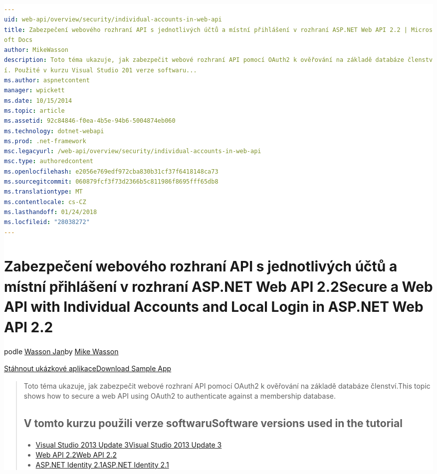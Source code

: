 ```yaml
---
uid: web-api/overview/security/individual-accounts-in-web-api
title: Zabezpečení webového rozhraní API s jednotlivých účtů a místní přihlášení v rozhraní ASP.NET Web API 2.2 | Microsoft Docs
author: MikeWasson
description: Toto téma ukazuje, jak zabezpečit webové rozhraní API pomocí OAuth2 k ověřování na základě databáze členství. Použité v kurzu Visual Studio 201 verze softwaru...
ms.author: aspnetcontent
manager: wpickett
ms.date: 10/15/2014
ms.topic: article
ms.assetid: 92c84846-f0ea-4b5e-94b6-5004874eb060
ms.technology: dotnet-webapi
ms.prod: .net-framework
msc.legacyurl: /web-api/overview/security/individual-accounts-in-web-api
msc.type: authoredcontent
ms.openlocfilehash: e2056e769edf972cba830b31cf37f6418148ca73
ms.sourcegitcommit: 060879fcf3f73d2366b5c811986f8695fff65db8
ms.translationtype: MT
ms.contentlocale: cs-CZ
ms.lasthandoff: 01/24/2018
ms.locfileid: "28038272"
---
```

<a name="secure-a-web-api-with-individual-accounts-and-local-login-in-aspnet-web-api-22"></a><span data-ttu-id="a1b8e-104">Zabezpečení webového rozhraní API s jednotlivých účtů a místní přihlášení v rozhraní ASP.NET Web API 2.2</span><span class="sxs-lookup"><span data-stu-id="a1b8e-104">Secure a Web API with Individual Accounts and Local Login in ASP.NET Web API 2.2</span></span>
====================
<span data-ttu-id="a1b8e-105">podle [Wasson Jan](https://github.com/MikeWasson)</span><span class="sxs-lookup"><span data-stu-id="a1b8e-105">by [Mike Wasson](https://github.com/MikeWasson)</span></span>

[<span data-ttu-id="a1b8e-106">Stáhnout ukázkové aplikace</span><span class="sxs-lookup"><span data-stu-id="a1b8e-106">Download Sample App</span></span>](https://github.com/MikeWasson/LocalAccountsApp)

> <span data-ttu-id="a1b8e-107">Toto téma ukazuje, jak zabezpečit webové rozhraní API pomocí OAuth2 k ověřování na základě databáze členství.</span><span class="sxs-lookup"><span data-stu-id="a1b8e-107">This topic shows how to secure a web API using OAuth2 to authenticate against a membership database.</span></span>
> 
> ## <a name="software-versions-used-in-the-tutorial"></a><span data-ttu-id="a1b8e-108">V tomto kurzu použili verze softwaru</span><span class="sxs-lookup"><span data-stu-id="a1b8e-108">Software versions used in the tutorial</span></span>
> 
> 
> - [<span data-ttu-id="a1b8e-109">Visual Studio 2013 Update 3</span><span class="sxs-lookup"><span data-stu-id="a1b8e-109">Visual Studio 2013 Update 3</span></span>](https://www.microsoft.com/visualstudio/eng/2013-downloads)
> - [<span data-ttu-id="a1b8e-110">Web API 2.2</span><span class="sxs-lookup"><span data-stu-id="a1b8e-110">Web API 2.2</span></span>](../releases/whats-new-in-aspnet-web-api-22.md)
> - [<span data-ttu-id="a1b8e-111">ASP.NET Identity 2.1</span><span class="sxs-lookup"><span data-stu-id="a1b8e-111">ASP.NET Identity 2.1</span></span>](../../../identity/index.md)
